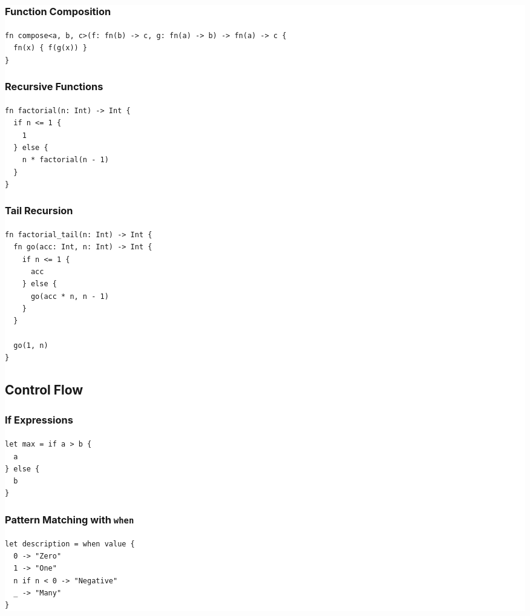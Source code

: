 ### Function Composition

```aiken
fn compose<a, b, c>(f: fn(b) -> c, g: fn(a) -> b) -> fn(a) -> c {
  fn(x) { f(g(x)) }
}
```

### Recursive Functions

```aiken
fn factorial(n: Int) -> Int {
  if n <= 1 {
    1
  } else {
    n * factorial(n - 1)
  }
}
```

### Tail Recursion

```aiken
fn factorial_tail(n: Int) -> Int {
  fn go(acc: Int, n: Int) -> Int {
    if n <= 1 {
      acc
    } else {
      go(acc * n, n - 1)
    }
  }
  
  go(1, n)
}
```

## Control Flow

### If Expressions

```aiken
let max = if a > b {
  a
} else {
  b
}
```

### Pattern Matching with `when`

```aiken
let description = when value {
  0 -> "Zero"
  1 -> "One"
  n if n < 0 -> "Negative"
  _ -> "Many"
}
```
